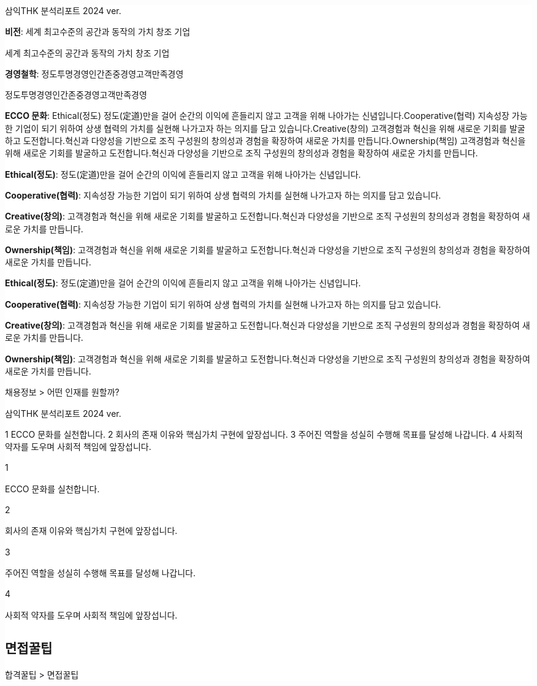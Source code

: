삼익THK 분석리포트 2024 ver.

**비전**: 세계 최고수준의 공간과 동작의 가치 창조 기업

세계 최고수준의 공간과 동작의 가치 창조 기업

**경영철학**: 정도투명경영인간존중경영고객만족경영

정도투명경영인간존중경영고객만족경영



**ECCO 문화**: Ethical(정도) 정도(定道)만을 걸어 순간의 이익에 흔들리지 않고 고객을 위해 나아가는 신념입니다.Cooperative(협력) 지속성장 가능한 기업이 되기 위하여 상생 협력의 가치를 실현해 나가고자 하는 의지를 담고 있습니다.Creative(창의) 고객경험과 혁신을 위해 새로운 기회를 발굴하고 도전합니다.혁신과 다양성을 기반으로 조직 구성원의 창의성과 경험을 확장하여 새로운 가치를 만듭니다.Ownership(책임) 고객경험과 혁신을 위해 새로운 기회를 발굴하고 도전합니다.혁신과 다양성을 기반으로 조직 구성원의 창의성과 경험을 확장하여 새로운 가치를 만듭니다.

**Ethical(정도)**: 정도(定道)만을 걸어 순간의 이익에 흔들리지 않고 고객을 위해 나아가는 신념입니다.

**Cooperative(협력)**: 지속성장 가능한 기업이 되기 위하여 상생 협력의 가치를 실현해 나가고자 하는 의지를 담고 있습니다.

**Creative(창의)**: 고객경험과 혁신을 위해 새로운 기회를 발굴하고 도전합니다.혁신과 다양성을 기반으로 조직 구성원의 창의성과 경험을 확장하여 새로운 가치를 만듭니다.

**Ownership(책임)**: 고객경험과 혁신을 위해 새로운 기회를 발굴하고 도전합니다.혁신과 다양성을 기반으로 조직 구성원의 창의성과 경험을 확장하여 새로운 가치를 만듭니다.

**Ethical(정도)**: 정도(定道)만을 걸어 순간의 이익에 흔들리지 않고 고객을 위해 나아가는 신념입니다.

**Cooperative(협력)**: 지속성장 가능한 기업이 되기 위하여 상생 협력의 가치를 실현해 나가고자 하는 의지를 담고 있습니다.

**Creative(창의)**: 고객경험과 혁신을 위해 새로운 기회를 발굴하고 도전합니다.혁신과 다양성을 기반으로 조직 구성원의 창의성과 경험을 확장하여 새로운 가치를 만듭니다.

**Ownership(책임)**: 고객경험과 혁신을 위해 새로운 기회를 발굴하고 도전합니다.혁신과 다양성을 기반으로 조직 구성원의 창의성과 경험을 확장하여 새로운 가치를 만듭니다.

채용정보 > 어떤 인재를 원할까?

삼익THK 분석리포트 2024 ver.

1 ECCO 문화를 실천합니다.
2 회사의 존재 이유와 핵심가치 구현에 앞장섭니다.
3 주어진 역할을 성실히 수행해 목표를 달성해 나갑니다.
4 사회적 약자를 도우며 사회적 책임에 앞장섭니다.

1

ECCO 문화를 실천합니다.

2

회사의 존재 이유와 핵심가치 구현에 앞장섭니다.

3

주어진 역할을 성실히 수행해 목표를 달성해 나갑니다.

4

사회적 약자를 도우며 사회적 책임에 앞장섭니다.

## 면접꿀팁

합격꿀팁 > 면접꿀팁
